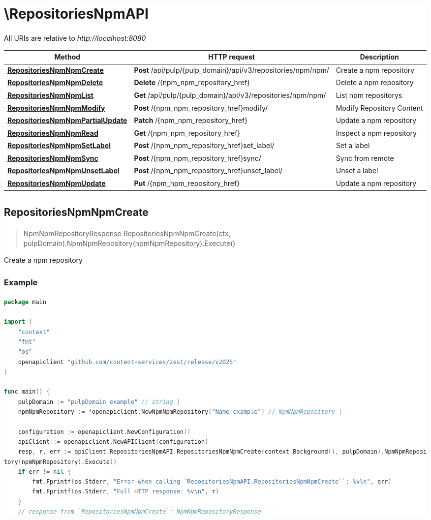 # \RepositoriesNpmAPI

All URIs are relative to *http://localhost:8080*

Method | HTTP request | Description
------------- | ------------- | -------------
[**RepositoriesNpmNpmCreate**](RepositoriesNpmAPI.md#RepositoriesNpmNpmCreate) | **Post** /api/pulp/{pulp_domain}/api/v3/repositories/npm/npm/ | Create a npm repository
[**RepositoriesNpmNpmDelete**](RepositoriesNpmAPI.md#RepositoriesNpmNpmDelete) | **Delete** /{npm_npm_repository_href} | Delete a npm repository
[**RepositoriesNpmNpmList**](RepositoriesNpmAPI.md#RepositoriesNpmNpmList) | **Get** /api/pulp/{pulp_domain}/api/v3/repositories/npm/npm/ | List npm repositorys
[**RepositoriesNpmNpmModify**](RepositoriesNpmAPI.md#RepositoriesNpmNpmModify) | **Post** /{npm_npm_repository_href}modify/ | Modify Repository Content
[**RepositoriesNpmNpmPartialUpdate**](RepositoriesNpmAPI.md#RepositoriesNpmNpmPartialUpdate) | **Patch** /{npm_npm_repository_href} | Update a npm repository
[**RepositoriesNpmNpmRead**](RepositoriesNpmAPI.md#RepositoriesNpmNpmRead) | **Get** /{npm_npm_repository_href} | Inspect a npm repository
[**RepositoriesNpmNpmSetLabel**](RepositoriesNpmAPI.md#RepositoriesNpmNpmSetLabel) | **Post** /{npm_npm_repository_href}set_label/ | Set a label
[**RepositoriesNpmNpmSync**](RepositoriesNpmAPI.md#RepositoriesNpmNpmSync) | **Post** /{npm_npm_repository_href}sync/ | Sync from remote
[**RepositoriesNpmNpmUnsetLabel**](RepositoriesNpmAPI.md#RepositoriesNpmNpmUnsetLabel) | **Post** /{npm_npm_repository_href}unset_label/ | Unset a label
[**RepositoriesNpmNpmUpdate**](RepositoriesNpmAPI.md#RepositoriesNpmNpmUpdate) | **Put** /{npm_npm_repository_href} | Update a npm repository



## RepositoriesNpmNpmCreate

> NpmNpmRepositoryResponse RepositoriesNpmNpmCreate(ctx, pulpDomain).NpmNpmRepository(npmNpmRepository).Execute()

Create a npm repository



### Example

```go
package main

import (
	"context"
	"fmt"
	"os"
	openapiclient "github.com/content-services/zest/release/v2025"
)

func main() {
	pulpDomain := "pulpDomain_example" // string | 
	npmNpmRepository := *openapiclient.NewNpmNpmRepository("Name_example") // NpmNpmRepository | 

	configuration := openapiclient.NewConfiguration()
	apiClient := openapiclient.NewAPIClient(configuration)
	resp, r, err := apiClient.RepositoriesNpmAPI.RepositoriesNpmNpmCreate(context.Background(), pulpDomain).NpmNpmRepository(npmNpmRepository).Execute()
	if err != nil {
		fmt.Fprintf(os.Stderr, "Error when calling `RepositoriesNpmAPI.RepositoriesNpmNpmCreate``: %v\n", err)
		fmt.Fprintf(os.Stderr, "Full HTTP response: %v\n", r)
	}
	// response from `RepositoriesNpmNpmCreate`: NpmNpmRepositoryResponse
```
